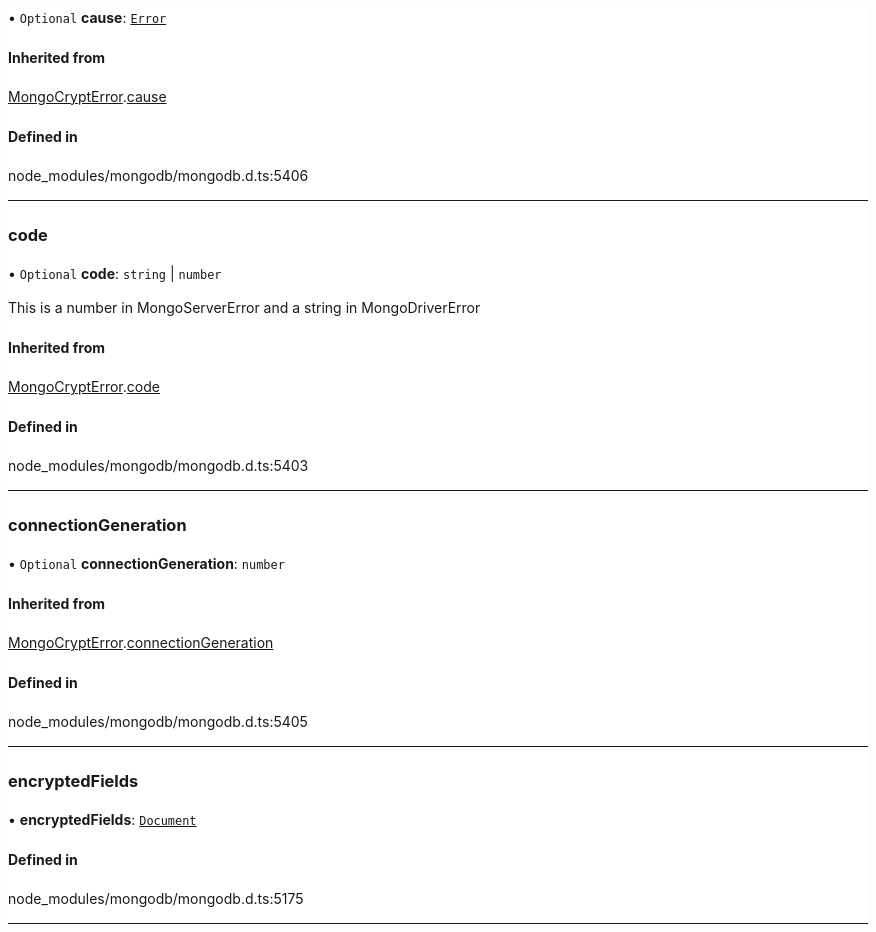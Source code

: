 • `Optional` **cause**: [`Error`](../interfaces/internal_.Error.md)

#### Inherited from

[MongoCryptError](internal_._Z__mongo_baseOps_node_modules_mongodb_mongodb_.MongoCryptError.md).[cause](internal_._Z__mongo_baseOps_node_modules_mongodb_mongodb_.MongoCryptError.md#cause)

#### Defined in

node_modules/mongodb/mongodb.d.ts:5406

___

### code

• `Optional` **code**: `string` \| `number`

This is a number in MongoServerError and a string in MongoDriverError

#### Inherited from

[MongoCryptError](internal_._Z__mongo_baseOps_node_modules_mongodb_mongodb_.MongoCryptError.md).[code](internal_._Z__mongo_baseOps_node_modules_mongodb_mongodb_.MongoCryptError.md#code)

#### Defined in

node_modules/mongodb/mongodb.d.ts:5403

___

### connectionGeneration

• `Optional` **connectionGeneration**: `number`

#### Inherited from

[MongoCryptError](internal_._Z__mongo_baseOps_node_modules_mongodb_mongodb_.MongoCryptError.md).[connectionGeneration](internal_._Z__mongo_baseOps_node_modules_mongodb_mongodb_.MongoCryptError.md#connectiongeneration)

#### Defined in

node_modules/mongodb/mongodb.d.ts:5405

___

### encryptedFields

• **encryptedFields**: [`Document`](../interfaces/internal_._Z__mongo_baseOps_node_modules_mongodb_mongodb_.BSON.Document.md)

#### Defined in

node_modules/mongodb/mongodb.d.ts:5175

___
